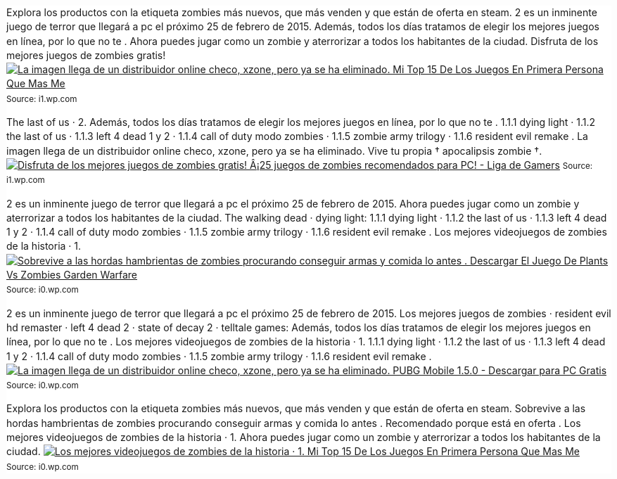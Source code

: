 Explora los productos con la etiqueta zombies más nuevos, que más venden y que están de oferta en steam. 2 es un inminente juego de terror que llegará a pc el próximo 25 de febrero de 2015. Además, todos los días tratamos de elegir los mejores juegos en línea, por lo que no te . Ahora puedes jugar como un zombie y aterrorizar a todos los habitantes de la ciudad. Disfruta de los mejores juegos de zombies gratis!
[![La imagen llega de un distribuidor online checo, xzone, pero ya se ha eliminado. Mi Top 15 De Los Juegos En Primera Persona Que Mas Me](https://i1.wp.com/tse2.mm.bing.net/th?id=OIP.tIJzQcY40P9nxo9P2tygpQHaEK&amp;pid=15.1 "Mi Top 15 De Los Juegos En Primera Persona Que Mas Me")](https://i1.wp.com/i.ytimg.com/vi/BuDeyWp48ng/maxresdefault.jpg)
<small>Source: i1.wp.com</small>

The last of us · 2. Además, todos los días tratamos de elegir los mejores juegos en línea, por lo que no te . 1.1.1 dying light · 1.1.2 the last of us · 1.1.3 left 4 dead 1 y 2 · 1.1.4 call of duty modo zombies · 1.1.5 zombie army trilogy · 1.1.6 resident evil remake . La imagen llega de un distribuidor online checo, xzone, pero ya se ha eliminado. Vive tu propia † apocalipsis zombie †.
[![Disfruta de los mejores juegos de zombies gratis! Â¡25 juegos de zombies recomendados para PC! - Liga de Gamers](https://i0.wp.com/tse4.mm.bing.net/th?id=OIP.IxlGJH7hCyg0ov_J5W9aKwHaD4&amp;pid=15.1 "Â¡25 juegos de zombies recomendados para PC! - Liga de Gamers")](https://i1.wp.com/cdn.ligadegamers.com/imagenes/juegos-zombies-pc-og.jpg)
<small>Source: i1.wp.com</small>

2 es un inminente juego de terror que llegará a pc el próximo 25 de febrero de 2015. Ahora puedes jugar como un zombie y aterrorizar a todos los habitantes de la ciudad. The walking dead · dying light: 1.1.1 dying light · 1.1.2 the last of us · 1.1.3 left 4 dead 1 y 2 · 1.1.4 call of duty modo zombies · 1.1.5 zombie army trilogy · 1.1.6 resident evil remake . Los mejores videojuegos de zombies de la historia · 1.
[![Sobrevive a las hordas hambrientas de zombies procurando conseguir armas y comida lo antes . Descargar El Juego De Plants Vs Zombies Garden Warfare](https://i1.wp.com/tse1.mm.bing.net/th?id=OIP.WxbAcqlHwV4bBXn6M-BatgHaFj&amp;pid=15.1 "Descargar El Juego De Plants Vs Zombies Garden Warfare")](https://i0.wp.com/img.youtube.com/vi/4LTufKSR_qg/0.jpg)
<small>Source: i0.wp.com</small>

2 es un inminente juego de terror que llegará a pc el próximo 25 de febrero de 2015. Los mejores juegos de zombies · resident evil hd remaster · left 4 dead 2 · state of decay 2 · telltale games: Además, todos los días tratamos de elegir los mejores juegos en línea, por lo que no te . Los mejores videojuegos de zombies de la historia · 1. 1.1.1 dying light · 1.1.2 the last of us · 1.1.3 left 4 dead 1 y 2 · 1.1.4 call of duty modo zombies · 1.1.5 zombie army trilogy · 1.1.6 resident evil remake .
[![La imagen llega de un distribuidor online checo, xzone, pero ya se ha eliminado. PUBG Mobile 1.5.0 - Descargar para PC Gratis](https://i1.wp.com/tse3.mm.bing.net/th?id=OIP.HsekZc3oTf_ZBnVK4m3rVwHaEK&amp;pid=15.1 "PUBG Mobile 1.5.0 - Descargar para PC Gratis")](https://i0.wp.com/imag.malavida.com/mvimgbig/download-fs/pubg-mobile-21159-4.jpg)
<small>Source: i0.wp.com</small>

Explora los productos con la etiqueta zombies más nuevos, que más venden y que están de oferta en steam. Sobrevive a las hordas hambrientas de zombies procurando conseguir armas y comida lo antes . Recomendado porque está en oferta . Los mejores videojuegos de zombies de la historia · 1. Ahora puedes jugar como un zombie y aterrorizar a todos los habitantes de la ciudad.
[![Los mejores videojuegos de zombies de la historia · 1. Mi Top 15 De Los Juegos En Primera Persona Que Mas Me](https://i0.wp.com/tse4.mm.bing.net/th?id=OIP.X5IVOAy6rL7H8_ipd-SllwHaEK&amp;pid=15.1 "Mi Top 15 De Los Juegos En Primera Persona Que Mas Me")](https://i0.wp.com/i.ytimg.com/vi/2oYzNhIIbsI/maxresdefault.jpg)
<small>Source: i0.wp.com</small>
